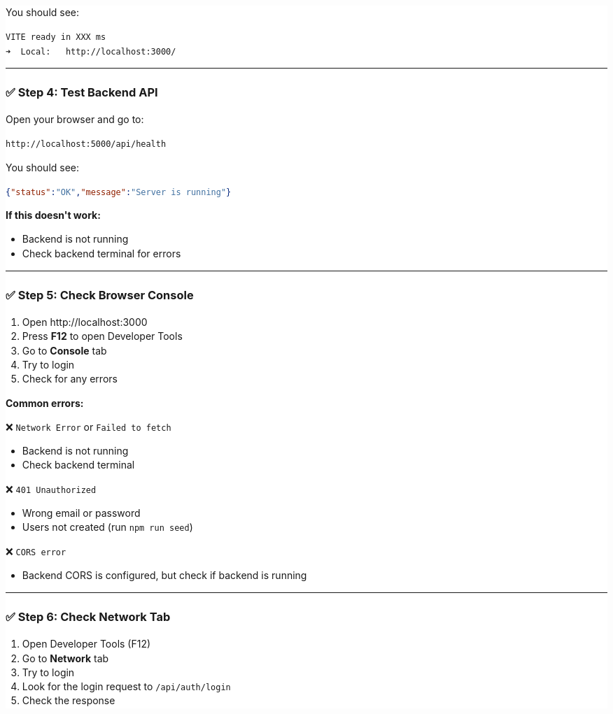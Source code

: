 You should see:
```
VITE ready in XXX ms
➜  Local:   http://localhost:3000/
```

---

### ✅ Step 4: Test Backend API

Open your browser and go to:
```
http://localhost:5000/api/health
```

You should see:
```json
{"status":"OK","message":"Server is running"}
```

**If this doesn't work:**
- Backend is not running
- Check backend terminal for errors

---

### ✅ Step 5: Check Browser Console

1. Open http://localhost:3000
2. Press **F12** to open Developer Tools
3. Go to **Console** tab
4. Try to login
5. Check for any errors

**Common errors:**

❌ `Network Error` or `Failed to fetch`
- Backend is not running
- Check backend terminal

❌ `401 Unauthorized`
- Wrong email or password
- Users not created (run `npm run seed`)

❌ `CORS error`
- Backend CORS is configured, but check if backend is running

---

### ✅ Step 6: Check Network Tab

1. Open Developer Tools (F12)
2. Go to **Network** tab
3. Try to login
4. Look for the login request to `/api/auth/login`
5. Check the response
